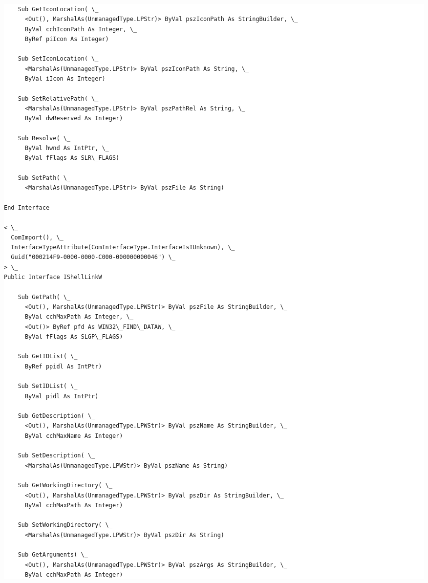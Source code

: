         Sub GetIconLocation( \_
          <Out(), MarshalAs(UnmanagedType.LPStr)> ByVal pszIconPath As StringBuilder, \_
          ByVal cchIconPath As Integer, \_
          ByRef piIcon As Integer)
 
        Sub SetIconLocation( \_
          <MarshalAs(UnmanagedType.LPStr)> ByVal pszIconPath As String, \_
          ByVal iIcon As Integer)
 
        Sub SetRelativePath( \_
          <MarshalAs(UnmanagedType.LPStr)> ByVal pszPathRel As String, \_
          ByVal dwReserved As Integer)
 
        Sub Resolve( \_
          ByVal hwnd As IntPtr, \_
          ByVal fFlags As SLR\_FLAGS)
 
        Sub SetPath( \_
          <MarshalAs(UnmanagedType.LPStr)> ByVal pszFile As String)
 
    End Interface
 
    < \_
      ComImport(), \_
      InterfaceTypeAttribute(ComInterfaceType.InterfaceIsIUnknown), \_
      Guid("000214F9-0000-0000-C000-000000000046") \_
    > \_
    Public Interface IShellLinkW
 
        Sub GetPath( \_
          <Out(), MarshalAs(UnmanagedType.LPWStr)> ByVal pszFile As StringBuilder, \_
          ByVal cchMaxPath As Integer, \_
          <Out()> ByRef pfd As WIN32\_FIND\_DATAW, \_
          ByVal fFlags As SLGP\_FLAGS)
 
        Sub GetIDList( \_
          ByRef ppidl As IntPtr)
 
        Sub SetIDList( \_
          ByVal pidl As IntPtr)
 
        Sub GetDescription( \_
          <Out(), MarshalAs(UnmanagedType.LPWStr)> ByVal pszName As StringBuilder, \_
          ByVal cchMaxName As Integer)
 
        Sub SetDescription( \_
          <MarshalAs(UnmanagedType.LPWStr)> ByVal pszName As String)
 
        Sub GetWorkingDirectory( \_
          <Out(), MarshalAs(UnmanagedType.LPWStr)> ByVal pszDir As StringBuilder, \_
          ByVal cchMaxPath As Integer)
 
        Sub SetWorkingDirectory( \_
          <MarshalAs(UnmanagedType.LPWStr)> ByVal pszDir As String)
 
        Sub GetArguments( \_
          <Out(), MarshalAs(UnmanagedType.LPWStr)> ByVal pszArgs As StringBuilder, \_
          ByVal cchMaxPath As Integer)
 